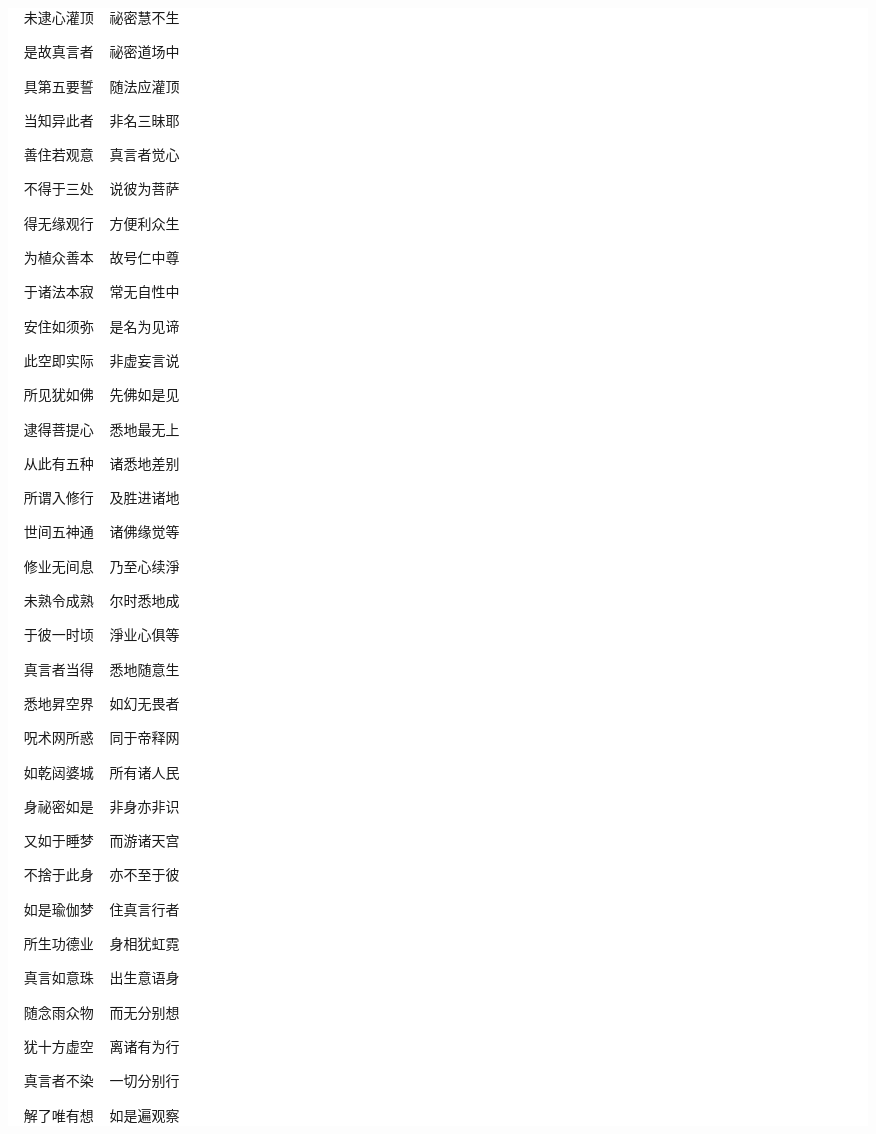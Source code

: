 &nbsp;&nbsp;&nbsp;&nbsp;未逮心灌顶&nbsp;&nbsp;&nbsp;&nbsp;祕密慧不生

&nbsp;&nbsp;&nbsp;&nbsp;是故真言者&nbsp;&nbsp;&nbsp;&nbsp;祕密道场中

&nbsp;&nbsp;&nbsp;&nbsp;具第五要誓&nbsp;&nbsp;&nbsp;&nbsp;随法应灌顶

&nbsp;&nbsp;&nbsp;&nbsp;当知异此者&nbsp;&nbsp;&nbsp;&nbsp;非名三昧耶

&nbsp;&nbsp;&nbsp;&nbsp;善住若观意&nbsp;&nbsp;&nbsp;&nbsp;真言者觉心

&nbsp;&nbsp;&nbsp;&nbsp;不得于三处&nbsp;&nbsp;&nbsp;&nbsp;说彼为菩萨

&nbsp;&nbsp;&nbsp;&nbsp;得无缘观行&nbsp;&nbsp;&nbsp;&nbsp;方便利众生

&nbsp;&nbsp;&nbsp;&nbsp;为植众善本&nbsp;&nbsp;&nbsp;&nbsp;故号仁中尊

&nbsp;&nbsp;&nbsp;&nbsp;于诸法本寂&nbsp;&nbsp;&nbsp;&nbsp;常无自性中

&nbsp;&nbsp;&nbsp;&nbsp;安住如须弥&nbsp;&nbsp;&nbsp;&nbsp;是名为见谛

&nbsp;&nbsp;&nbsp;&nbsp;此空即实际&nbsp;&nbsp;&nbsp;&nbsp;非虚妄言说

&nbsp;&nbsp;&nbsp;&nbsp;所见犹如佛&nbsp;&nbsp;&nbsp;&nbsp;先佛如是见

&nbsp;&nbsp;&nbsp;&nbsp;逮得菩提心&nbsp;&nbsp;&nbsp;&nbsp;悉地最无上

&nbsp;&nbsp;&nbsp;&nbsp;从此有五种&nbsp;&nbsp;&nbsp;&nbsp;诸悉地差别

&nbsp;&nbsp;&nbsp;&nbsp;所谓入修行&nbsp;&nbsp;&nbsp;&nbsp;及胜进诸地

&nbsp;&nbsp;&nbsp;&nbsp;世间五神通&nbsp;&nbsp;&nbsp;&nbsp;诸佛缘觉等

&nbsp;&nbsp;&nbsp;&nbsp;修业无间息&nbsp;&nbsp;&nbsp;&nbsp;乃至心续淨

&nbsp;&nbsp;&nbsp;&nbsp;未熟令成熟&nbsp;&nbsp;&nbsp;&nbsp;尔时悉地成

&nbsp;&nbsp;&nbsp;&nbsp;于彼一时顷&nbsp;&nbsp;&nbsp;&nbsp;淨业心俱等

&nbsp;&nbsp;&nbsp;&nbsp;真言者当得&nbsp;&nbsp;&nbsp;&nbsp;悉地随意生

&nbsp;&nbsp;&nbsp;&nbsp;悉地昇空界&nbsp;&nbsp;&nbsp;&nbsp;如幻无畏者

&nbsp;&nbsp;&nbsp;&nbsp;呪术网所惑&nbsp;&nbsp;&nbsp;&nbsp;同于帝释网

&nbsp;&nbsp;&nbsp;&nbsp;如乾闼婆城&nbsp;&nbsp;&nbsp;&nbsp;所有诸人民

&nbsp;&nbsp;&nbsp;&nbsp;身祕密如是&nbsp;&nbsp;&nbsp;&nbsp;非身亦非识

&nbsp;&nbsp;&nbsp;&nbsp;又如于睡梦&nbsp;&nbsp;&nbsp;&nbsp;而游诸天宫

&nbsp;&nbsp;&nbsp;&nbsp;不捨于此身&nbsp;&nbsp;&nbsp;&nbsp;亦不至于彼

&nbsp;&nbsp;&nbsp;&nbsp;如是瑜伽梦&nbsp;&nbsp;&nbsp;&nbsp;住真言行者

&nbsp;&nbsp;&nbsp;&nbsp;所生功德业&nbsp;&nbsp;&nbsp;&nbsp;身相犹虹霓

&nbsp;&nbsp;&nbsp;&nbsp;真言如意珠&nbsp;&nbsp;&nbsp;&nbsp;出生意语身

&nbsp;&nbsp;&nbsp;&nbsp;随念雨众物&nbsp;&nbsp;&nbsp;&nbsp;而无分别想

&nbsp;&nbsp;&nbsp;&nbsp;犹十方虚空&nbsp;&nbsp;&nbsp;&nbsp;离诸有为行

&nbsp;&nbsp;&nbsp;&nbsp;真言者不染&nbsp;&nbsp;&nbsp;&nbsp;一切分别行

&nbsp;&nbsp;&nbsp;&nbsp;解了唯有想&nbsp;&nbsp;&nbsp;&nbsp;如是遍观察
